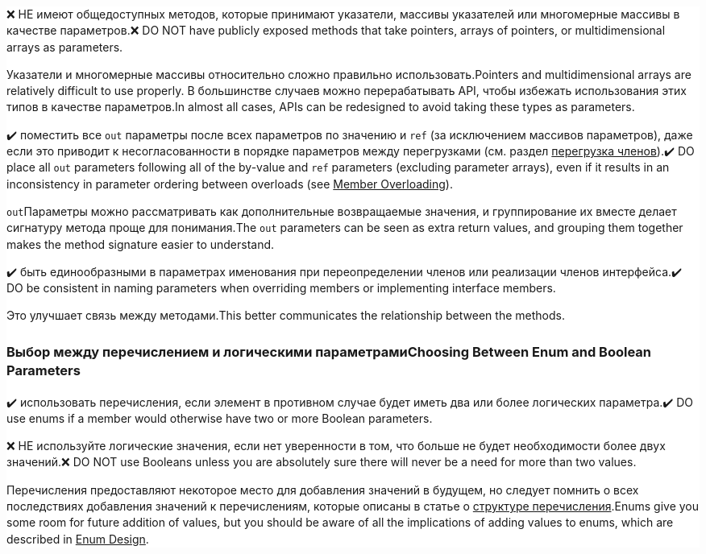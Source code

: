  <span data-ttu-id="9301a-110">❌ НЕ имеют общедоступных методов, которые принимают указатели, массивы указателей или многомерные массивы в качестве параметров.</span><span class="sxs-lookup"><span data-stu-id="9301a-110">❌ DO NOT have publicly exposed methods that take pointers, arrays of pointers, or multidimensional arrays as parameters.</span></span>

 <span data-ttu-id="9301a-111">Указатели и многомерные массивы относительно сложно правильно использовать.</span><span class="sxs-lookup"><span data-stu-id="9301a-111">Pointers and multidimensional arrays are relatively difficult to use properly.</span></span> <span data-ttu-id="9301a-112">В большинстве случаев можно перерабатывать API, чтобы избежать использования этих типов в качестве параметров.</span><span class="sxs-lookup"><span data-stu-id="9301a-112">In almost all cases, APIs can be redesigned to avoid taking these types as parameters.</span></span>

 <span data-ttu-id="9301a-113">✔️ поместить все `out` параметры после всех параметров по значению и `ref` (за исключением массивов параметров), даже если это приводит к несогласованности в порядке параметров между перегрузками (см. раздел [перегрузка членов](member-overloading.md)).</span><span class="sxs-lookup"><span data-stu-id="9301a-113">✔️ DO place all `out` parameters following all of the by-value and `ref` parameters (excluding parameter arrays), even if it results in an inconsistency in parameter ordering between overloads (see [Member Overloading](member-overloading.md)).</span></span>

 <span data-ttu-id="9301a-114">`out`Параметры можно рассматривать как дополнительные возвращаемые значения, и группирование их вместе делает сигнатуру метода проще для понимания.</span><span class="sxs-lookup"><span data-stu-id="9301a-114">The `out` parameters can be seen as extra return values, and grouping them together makes the method signature easier to understand.</span></span>

 <span data-ttu-id="9301a-115">✔️ быть единообразными в параметрах именования при переопределении членов или реализации членов интерфейса.</span><span class="sxs-lookup"><span data-stu-id="9301a-115">✔️ DO be consistent in naming parameters when overriding members or implementing interface members.</span></span>

 <span data-ttu-id="9301a-116">Это улучшает связь между методами.</span><span class="sxs-lookup"><span data-stu-id="9301a-116">This better communicates the relationship between the methods.</span></span>

### <a name="choosing-between-enum-and-boolean-parameters"></a><span data-ttu-id="9301a-117">Выбор между перечислением и логическими параметрами</span><span class="sxs-lookup"><span data-stu-id="9301a-117">Choosing Between Enum and Boolean Parameters</span></span>  
 <span data-ttu-id="9301a-118">✔️ использовать перечисления, если элемент в противном случае будет иметь два или более логических параметра.</span><span class="sxs-lookup"><span data-stu-id="9301a-118">✔️ DO use enums if a member would otherwise have two or more Boolean parameters.</span></span>

 <span data-ttu-id="9301a-119">❌ НЕ используйте логические значения, если нет уверенности в том, что больше не будет необходимости более двух значений.</span><span class="sxs-lookup"><span data-stu-id="9301a-119">❌ DO NOT use Booleans unless you are absolutely sure there will never be a need for more than two values.</span></span>

 <span data-ttu-id="9301a-120">Перечисления предоставляют некоторое место для добавления значений в будущем, но следует помнить о всех последствиях добавления значений к перечислениям, которые описаны в статье о [структуре перечисления](enum.md).</span><span class="sxs-lookup"><span data-stu-id="9301a-120">Enums give you some room for future addition of values, but you should be aware of all the implications of adding values to enums, which are described in [Enum Design](enum.md).</span></span>
